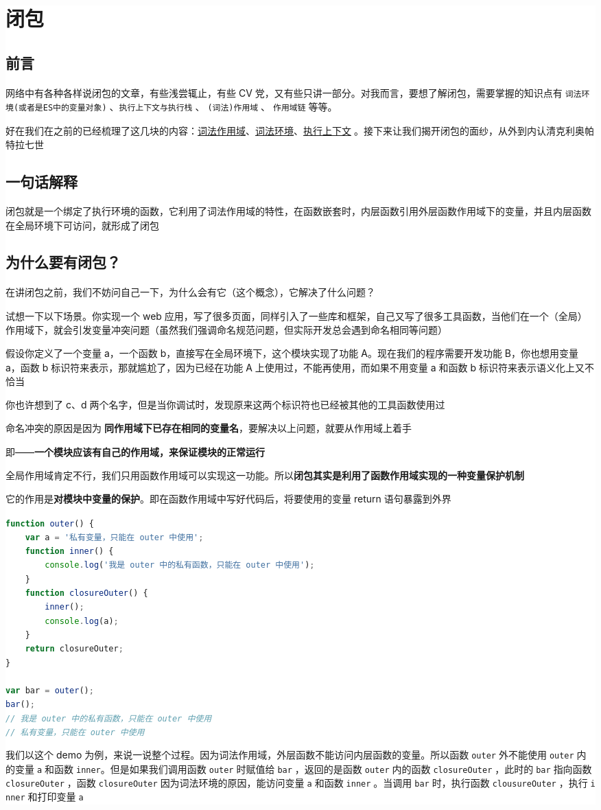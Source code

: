 # 闭包

## 前言

网络中有各种各样说闭包的文章，有些浅尝辄止，有些 CV 党，又有些只讲一部分。对我而言，要想了解闭包，需要掌握的知识点有 `词法环境(或者是ES中的变量对象)` 、`执行上下文与执行栈` 、 `(词法)作用域` 、 `作用域链` 等等。

好在我们在之前的已经梳理了这几块的内容：[词法作用域](./作用域.md)、[词法环境](./词法环境.md)、[执行上下文](./执行上下文与调用栈.md) 。接下来让我们揭开闭包的面纱，从外到内认清克利奥帕特拉七世

## 一句话解释

闭包就是一个绑定了执行环境的函数，它利用了词法作用域的特性，在函数嵌套时，内层函数引用外层函数作用域下的变量，并且内层函数在全局环境下可访问，就形成了闭包

## 为什么要有闭包？

在讲闭包之前，我们不妨问自己一下，为什么会有它（这个概念），它解决了什么问题？

试想一下以下场景。你实现一个 web 应用，写了很多页面，同样引入了一些库和框架，自己又写了很多工具函数，当他们在一个（全局）作用域下，就会引发变量冲突问题（虽然我们强调命名规范问题，但实际开发总会遇到命名相同等问题）

假设你定义了一个变量 a，一个函数 b，直接写在全局环境下，这个模块实现了功能 A。现在我们的程序需要开发功能 B，你也想用变量 a，函数 b 标识符来表示，那就尴尬了，因为已经在功能 A 上使用过，不能再使用，而如果不用变量 a 和函数 b 标识符来表示语义化上又不恰当

你也许想到了 c、d 两个名字，但是当你调试时，发现原来这两个标识符也已经被其他的工具函数使用过

命名冲突的原因是因为 **同作用域下已存在相同的变量名**，要解决以上问题，就要从作用域上着手

即——**一个模块应该有自己的作用域，来保证模块的正常运行**

全局作用域肯定不行，我们只用函数作用域可以实现这一功能。所以**闭包其实是利用了函数作用域实现的一种变量保护机制**

它的作用是**对模块中变量的保护**。即在函数作用域中写好代码后，将要使用的变量 return 语句暴露到外界

```javascript
function outer() {
    var a = '私有变量，只能在 outer 中使用';
    function inner() {
        console.log('我是 outer 中的私有函数，只能在 outer 中使用');
    }
    function closureOuter() {
        inner();
        console.log(a);
    }
    return closureOuter;
}

var bar = outer();
bar();
// 我是 outer 中的私有函数，只能在 outer 中使用
// 私有变量，只能在 outer 中使用
```

我们以这个 demo 为例，来说一说整个过程。因为词法作用域，外层函数不能访问内层函数的变量。所以函数 `outer` 外不能使用 `outer` 内的变量 `a` 和函数 `inner`。但是如果我们调用函数 `outer` 时赋值给 `bar` ，返回的是函数 `outer` 内的函数 `closureOuter` ，此时的 `bar` 指向函数 `closureOuter` ，函数 `closureOuter` 因为词法环境的原因，能访问变量 `a` 和函数 `inner` 。当调用 `bar` 时，执行函数 `clousureOuter` ，执行 `inner` 和打印变量 `a`
